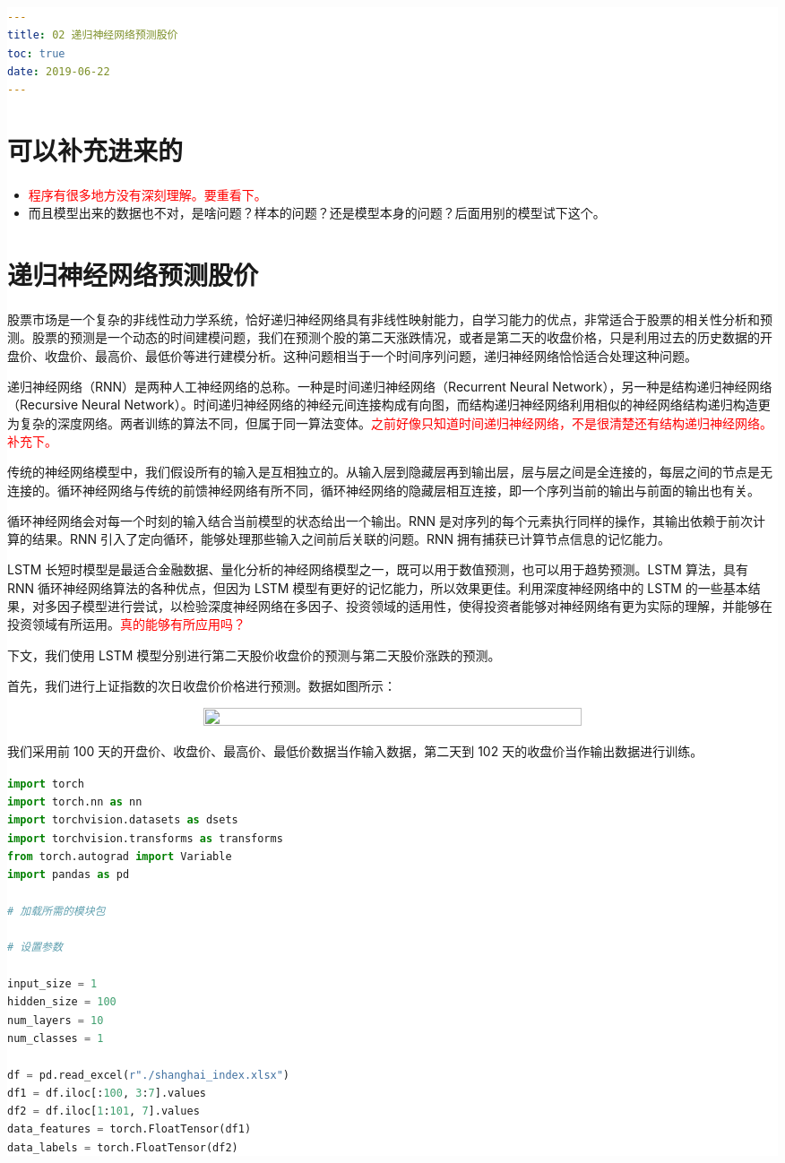 ```yaml
---
title: 02 递归神经网络预测股价
toc: true
date: 2019-06-22
---
```

# 可以补充进来的

- <span style="color:red;">程序有很多地方没有深刻理解。要重看下。</span>
- 而且模型出来的数据也不对，是啥问题？样本的问题？还是模型本身的问题？后面用别的模型试下这个。


# 递归神经网络预测股价

股票市场是一个复杂的非线性动力学系统，恰好递归神经网络具有非线性映射能力，自学习能力的优点，非常适合于股票的相关性分析和预测。股票的预测是一个动态的时间建模问题，我们在预测个股的第二天涨跌情况，或者是第二天的收盘价格，只是利用过去的历史数据的开盘价、收盘价、最高价、最低价等进行建模分析。这种问题相当于一个时间序列问题，递归神经网络恰恰适合处理这种问题。

递归神经网络（RNN）是两种人工神经网络的总称。一种是时间递归神经网络（Recurrent Neural Network），另一种是结构递归神经网络（Recursive Neural Network）。时间递归神经网络的神经元间连接构成有向图，而结构递归神经网络利用相似的神经网络结构递归构造更为复杂的深度网络。两者训练的算法不同，但属于同一算法变体。<span style="color:red;">之前好像只知道时间递归神经网络，不是很清楚还有结构递归神经网络。补充下。</span>

传统的神经网络模型中，我们假设所有的输入是互相独立的。从输入层到隐藏层再到输出层，层与层之间是全连接的，每层之间的节点是无连接的。循环神经网络与传统的前馈神经网络有所不同，循环神经网络的隐藏层相互连接，即一个序列当前的输出与前面的输出也有关。

循环神经网络会对每一个时刻的输入结合当前模型的状态给出一个输出。RNN 是对序列的每个元素执行同样的操作，其输出依赖于前次计算的结果。RNN 引入了定向循环，能够处理那些输入之间前后关联的问题。RNN 拥有捕获已计算节点信息的记忆能力。

LSTM 长短时模型是最适合金融数据、量化分析的神经网络模型之一，既可以用于数值预测，也可以用于趋势预测。LSTM 算法，具有 RNN 循环神经网络算法的各种优点，但因为 LSTM 模型有更好的记忆能力，所以效果更佳。利用深度神经网络中的 LSTM 的一些基本结果，对多因子模型进行尝试，以检验深度神经网络在多因子、投资领域的适用性，使得投资者能够对神经网络有更为实际的理解，并能够在投资领域有所运用。<span style="color:red;">真的能够有所应用吗？</span>

下文，我们使用 LSTM 模型分别进行第二天股价收盘价的预测与第二天股价涨跌的预测。

首先，我们进行上证指数的次日收盘价价格进行预测。数据如图所示：

<p align="center">
    <img width="70%" height="70%" src="http://images.iterate.site/blog/image/20190622/6iYCa12pEgr7.png?imageslim">
</p>


我们采用前 100 天的开盘价、收盘价、最高价、最低价数据当作输入数据，第二天到 102 天的收盘价当作输出数据进行训练。

```py
import torch
import torch.nn as nn
import torchvision.datasets as dsets
import torchvision.transforms as transforms
from torch.autograd import Variable
import pandas as pd

# 加载所需的模块包

# 设置参数

input_size = 1
hidden_size = 100
num_layers = 10
num_classes = 1

df = pd.read_excel(r"./shanghai_index.xlsx")
df1 = df.iloc[:100, 3:7].values
df2 = df.iloc[1:101, 7].values
data_features = torch.FloatTensor(df1)
data_labels = torch.FloatTensor(df2)

```